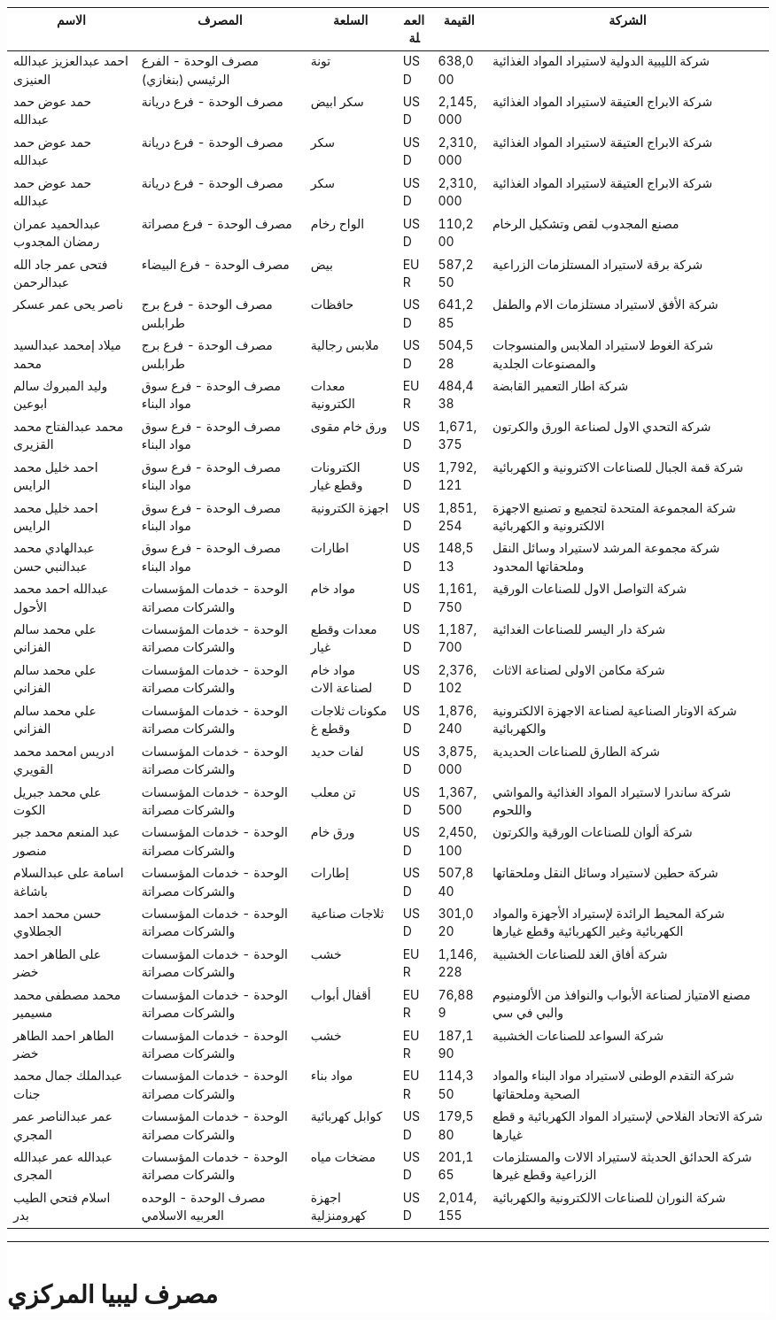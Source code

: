 | الاسم | المصرف | السلعة | العملة | القيمة | الشركة |
|------|--------|--------|--------|--------|--------|
| احمد عبدالعزيز عبدالله العنيزى | مصرف الوحدة - الفرع الرئيسي (بنغازي) | تونة | USD | 638,000 | شركة الليبية الدولية لاستيراد المواد الغذائية |
| حمد عوض حمد عبدالله | مصرف الوحدة - فرع دريانة | سكر ابيض | USD | 2,145,000 | شركة الابراج العتيقة لاستيراد المواد الغذائية |
| حمد عوض حمد عبدالله | مصرف الوحدة - فرع دريانة | سكر | USD | 2,310,000 | شركة الابراج العتيقة لاستيراد المواد الغذائية |
| حمد عوض حمد عبدالله | مصرف الوحدة - فرع دريانة | سكر | USD | 2,310,000 | شركة الابراج العتيقة لاستيراد المواد الغذائية |
| عبدالحميد عمران رمضان المجدوب | مصرف الوحدة - فرع مصراتة | الواح رخام | USD | 110,200 | مصنع المجدوب لقص وتشكيل الرخام |
| فتحى عمر جاد الله عبدالرحمن | مصرف الوحدة - فرع البيضاء | بيض | EUR | 587,250 | شركة برقة لاستيراد المستلزمات الزراعية |
| ناصر يحى عمر عسكر | مصرف الوحدة - فرع برج طرابلس | حافظات | USD | 641,285 | شركة الأفق لاستيراد مستلزمات الام والطفل |
| ميلاد إمحمد عبدالسيد محمد | مصرف الوحدة - فرع برج طرابلس | ملابس رجالية | USD | 504,528 | شركة الغوط لاستيراد الملابس والمنسوجات والمصنوعات الجلدية |
| وليد المبروك سالم ابوعين | مصرف الوحدة - فرع سوق مواد البناء | معدات الكترونية | EUR | 484,438 | شركة اطار التعمير القابضة |
| محمد عبدالفتاح محمد القزيرى | مصرف الوحدة - فرع سوق مواد البناء | ورق خام مقوى | USD | 1,671,375 | شركة التحدي الاول لصناعة الورق والكرتون |
| احمد خليل محمد الرايس | مصرف الوحدة - فرع سوق مواد البناء | الكترونات وقطع غيار | USD | 1,792,121 | شركة قمة الجبال للصناعات الاكترونية و الكهربائية |
| احمد خليل محمد الرايس | مصرف الوحدة - فرع سوق مواد البناء | اجهزة الكترونية | USD | 1,851,254 | شركة المجموعة المتحدة لتجميع و تصنيع الاجهزة الالكترونية و الكهربائية |
| عبدالهادي محمد عبدالنبي حسن | مصرف الوحدة - فرع سوق مواد البناء | اطارات | USD | 148,513 | شركة مجموعة المرشد لاستيراد وسائل النقل وملحقاتها المحدود |
| عبدالله احمد محمد الأحول | الوحدة - خدمات المؤسسات والشركات مصراتة | مواد خام | USD | 1,161,750 | شركة التواصل الاول للصناعات الورقية |
| علي محمد سالم الفزاني | الوحدة - خدمات المؤسسات والشركات مصراتة | معدات وقطع غيار | USD | 1,187,700 | شركة دار اليسر للصناعات الغدائية |
| علي محمد سالم الفزاني | الوحدة - خدمات المؤسسات والشركات مصراتة | مواد خام لصناعة الاث | USD | 2,376,102 | شركة مكامن الاولى لصناعة الاثاث |
| علي محمد سالم الفزاني | الوحدة - خدمات المؤسسات والشركات مصراتة | مكونات ثلاجات وقطع غ | USD | 1,876,240 | شركة الاوتار الصناعية لصناعة الاجهزة الالكترونية والكهربائية |
| ادريس امحمد محمد القويري | الوحدة - خدمات المؤسسات والشركات مصراتة | لفات حديد | USD | 3,875,000 | شركة الطارق للصناعات الحديدية |
| علي محمد جبريل الكوت | الوحدة - خدمات المؤسسات والشركات مصراتة | تن معلب | USD | 1,367,500 | شركة ساندرا لاستيراد المواد الغذائية والمواشي واللحوم |
| عبد المنعم محمد جبر منصور | الوحدة - خدمات المؤسسات والشركات مصراتة | ورق خام | USD | 2,450,100 | شركة ألوان للصناعات الورقية والكرتون |
| اسامة على عبدالسلام باشاغة | الوحدة - خدمات المؤسسات والشركات مصراتة | إطارات | USD | 507,840 | شركة حطين لاستيراد وسائل النقل وملحقاتها |
| حسن محمد احمد الجطلاوي | الوحدة - خدمات المؤسسات والشركات مصراتة | ثلاجات صناعية | USD | 301,020 | شركة المحيط الرائدة لإستيراد الأجهزة والمواد الكهربائية وغير الكهربائية وقطع غيارها |
| على الطاهر احمد خضر | الوحدة - خدمات المؤسسات والشركات مصراتة | خشب | EUR | 1,146,228 | شركة أفاق الغد للصناعات الخشبية |
| محمد مصطفى محمد مسيمير | الوحدة - خدمات المؤسسات والشركات مصراتة | أقفال أبواب | EUR | 76,889 | مصنع الامتياز لصناعة الأبواب والنوافذ من الألومنيوم والبي في سي |
| الطاهر احمد الطاهر خضر | الوحدة - خدمات المؤسسات والشركات مصراتة | خشب | EUR | 187,190 | شركة السواعد للصناعات الخشبية |
| عبدالملك جمال محمد جنات | الوحدة - خدمات المؤسسات والشركات مصراتة | مواد بناء | EUR | 114,350 | شركة التقدم الوطنى لاستيراد مواد البناء والمواد الصحية وملحقاتها |
| عمر عبدالناصر عمر المجري | الوحدة - خدمات المؤسسات والشركات مصراتة | كوابل كهربائية | USD | 179,580 | شركة الاتحاد الفلاحي لإستيراد المواد الكهربائية و قطع غيارها |
| عبدالله عمر عبدالله المجرى | الوحدة - خدمات المؤسسات والشركات مصراتة | مضخات مياه | USD | 201,165 | شركة الحدائق الحديثة لاستيراد الالات والمستلزمات الزراعية وقطع غيرها |
| اسلام فتحي الطيب بدر | مصرف الوحدة - الوحده العربيه الاسلامي | اجهزة كهرومنزلية | USD | 2,014,155 | شركة النوران للصناعات الالكترونية والكهربائية |
---
# مصرف ليبيا المركزي
